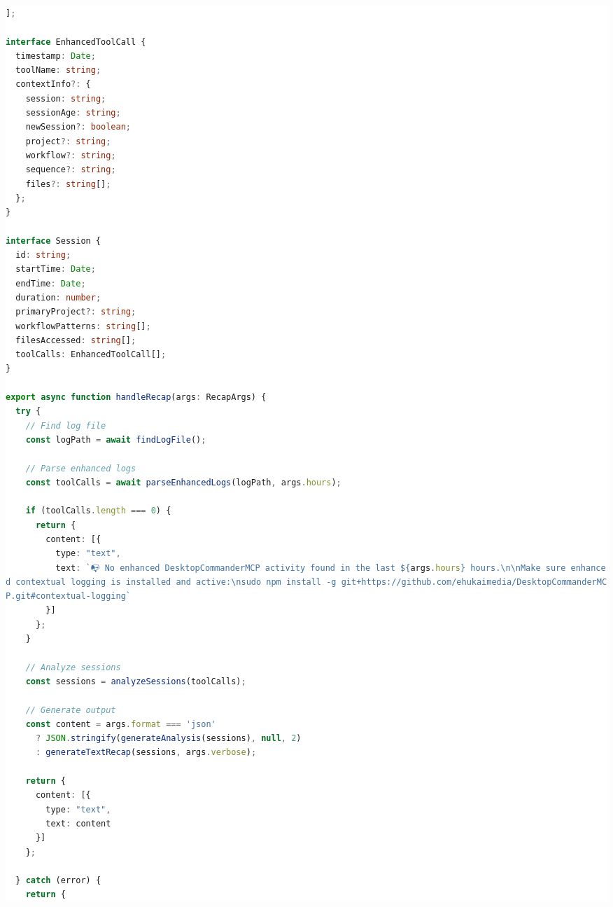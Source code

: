 ```typescript
];

interface EnhancedToolCall {
  timestamp: Date;
  toolName: string;
  contextInfo?: {
    session: string;
    sessionAge: string;
    newSession?: boolean;
    project?: string;
    workflow?: string;
    sequence?: string;
    files?: string[];
  };
}

interface Session {
  id: string;
  startTime: Date;
  endTime: Date;
  duration: number;
  primaryProject?: string;
  workflowPatterns: string[];
  filesAccessed: string[];
  toolCalls: EnhancedToolCall[];
}

export async function handleRecap(args: RecapArgs) {
  try {
    // Find log file
    const logPath = await findLogFile();
    
    // Parse enhanced logs
    const toolCalls = await parseEnhancedLogs(logPath, args.hours);
    
    if (toolCalls.length === 0) {
      return {
        content: [{
          type: "text",
          text: `📭 No enhanced DesktopCommanderMCP activity found in the last ${args.hours} hours.\n\nMake sure enhanced contextual logging is installed and active:\nsudo npm install -g git+https://github.com/ehukaimedia/DesktopCommanderMCP.git#contextual-logging`
        }]
      };
    }
    
    // Analyze sessions
    const sessions = analyzeSessions(toolCalls);
    
    // Generate output
    const content = args.format === 'json' 
      ? JSON.stringify(generateAnalysis(sessions), null, 2)
      : generateTextRecap(sessions, args.verbose);
    
    return {
      content: [{
        type: "text",
        text: content
      }]
    };
    
  } catch (error) {
    return {
```
